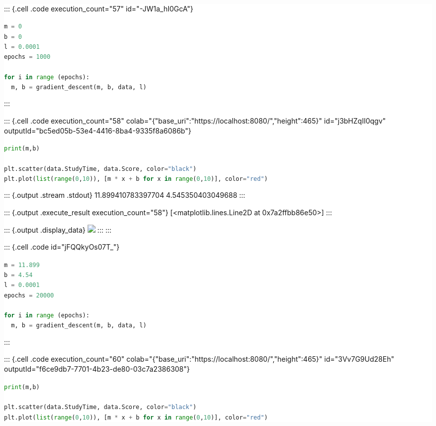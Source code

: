 ::: {.cell .code execution_count="57" id="-JW1a_hI0GcA"}
``` python
m = 0
b = 0
l = 0.0001
epochs = 1000

for i in range (epochs):
  m, b = gradient_descent(m, b, data, l)
```
:::

::: {.cell .code execution_count="58" colab="{\"base_uri\":\"https://localhost:8080/\",\"height\":465}" id="j3bHZqII0qgv" outputId="bc5ed05b-53e4-4416-8ba4-9335f8a6086b"}
``` python
print(m,b)

plt.scatter(data.StudyTime, data.Score, color="black")
plt.plot(list(range(0,10)), [m * x + b for x in range(0,10)], color="red")
```

::: {.output .stream .stdout}
    11.899410783397704 4.545350403049688
:::

::: {.output .execute_result execution_count="58"}
    [<matplotlib.lines.Line2D at 0x7a2ffbb86e50>]
:::

::: {.output .display_data}
![](vertopal_26a2a839dc7447b884207e25d2e0a6a8/5e220e5321382abf4ebe66f0bd4657c65fd5bb68.png)
:::
:::

::: {.cell .code id="jFQQkyOs07T_"}
``` python
m = 11.899
b = 4.54
l = 0.0001
epochs = 20000

for i in range (epochs):
  m, b = gradient_descent(m, b, data, l)
```
:::

::: {.cell .code execution_count="60" colab="{\"base_uri\":\"https://localhost:8080/\",\"height\":465}" id="3Vv7G9Ud28Eh" outputId="f6ce9db7-7701-4b23-de80-03c7a2386308"}
``` python
print(m,b)

plt.scatter(data.StudyTime, data.Score, color="black")
plt.plot(list(range(0,10)), [m * x + b for x in range(0,10)], color="red")
```
